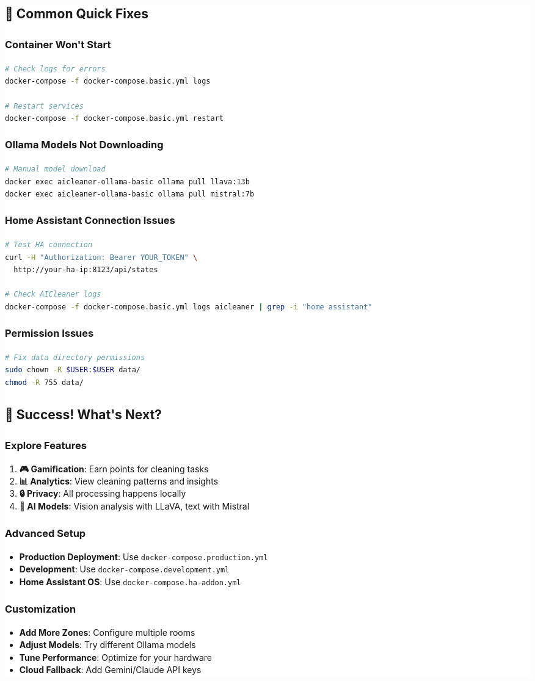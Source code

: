 ## 🚨 Common Quick Fixes

### Container Won't Start
```bash
# Check logs for errors
docker-compose -f docker-compose.basic.yml logs

# Restart services
docker-compose -f docker-compose.basic.yml restart
```

### Ollama Models Not Downloading
```bash
# Manual model download
docker exec aicleaner-ollama-basic ollama pull llava:13b
docker exec aicleaner-ollama-basic ollama pull mistral:7b
```

### Home Assistant Connection Issues
```bash
# Test HA connection
curl -H "Authorization: Bearer YOUR_TOKEN" \
  http://your-ha-ip:8123/api/states

# Check AICleaner logs
docker-compose -f docker-compose.basic.yml logs aicleaner | grep -i "home assistant"
```

### Permission Issues
```bash
# Fix data directory permissions
sudo chown -R $USER:$USER data/
chmod -R 755 data/
```

## 🎉 Success! What's Next?

### Explore Features
1. **🎮 Gamification**: Earn points for cleaning tasks
2. **📊 Analytics**: View cleaning patterns and insights
3. **🔒 Privacy**: All processing happens locally
4. **🤖 AI Models**: Vision analysis with LLaVA, text with Mistral

### Advanced Setup
- **Production Deployment**: Use `docker-compose.production.yml`
- **Development**: Use `docker-compose.development.yml`
- **Home Assistant OS**: Use `docker-compose.ha-addon.yml`

### Customization
- **Add More Zones**: Configure multiple rooms
- **Adjust Models**: Try different Ollama models
- **Tune Performance**: Optimize for your hardware
- **Cloud Fallback**: Add Gemini/Claude API keys
